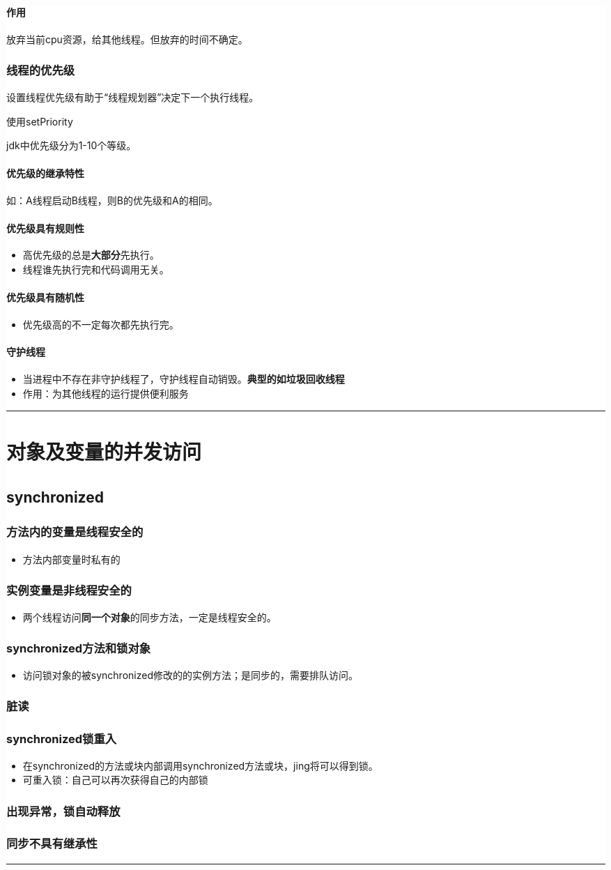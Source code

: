 #### 作用
放弃当前cpu资源，给其他线程。但放弃的时间不确定。

### 线程的优先级
设置线程优先级有助于“线程规划器”决定下一个执行线程。

使用setPriority

jdk中优先级分为1-10个等级。

#### 优先级的继承特性
如：A线程启动B线程，则B的优先级和A的相同。

#### 优先级具有规则性
+ 高优先级的总是**大部分**先执行。
+ 线程谁先执行完和代码调用无关。



#### 优先级具有随机性
+ 优先级高的不一定每次都先执行完。

#### 守护线程
+ 当进程中不存在非守护线程了，守护线程自动销毁。**典型的如垃圾回收线程**
+ 作用：为其他线程的运行提供便利服务

---
# 对象及变量的并发访问
## synchronized
### 方法内的变量是线程安全的
+ 方法内部变量时私有的

### 实例变量是非线程安全的
+ 两个线程访问**同一个对象**的同步方法，一定是线程安全的。

### synchronized方法和锁对象
+ 访问锁对象的被synchronized修改的的实例方法；是同步的，需要排队访问。

### 脏读


### synchronized锁重入

+ 在synchronized的方法或块内部调用synchronized方法或块，jing将可以得到锁。
+ 可重入锁：自己可以再次获得自己的内部锁


### 出现异常，锁自动释放

### 同步不具有继承性
---
